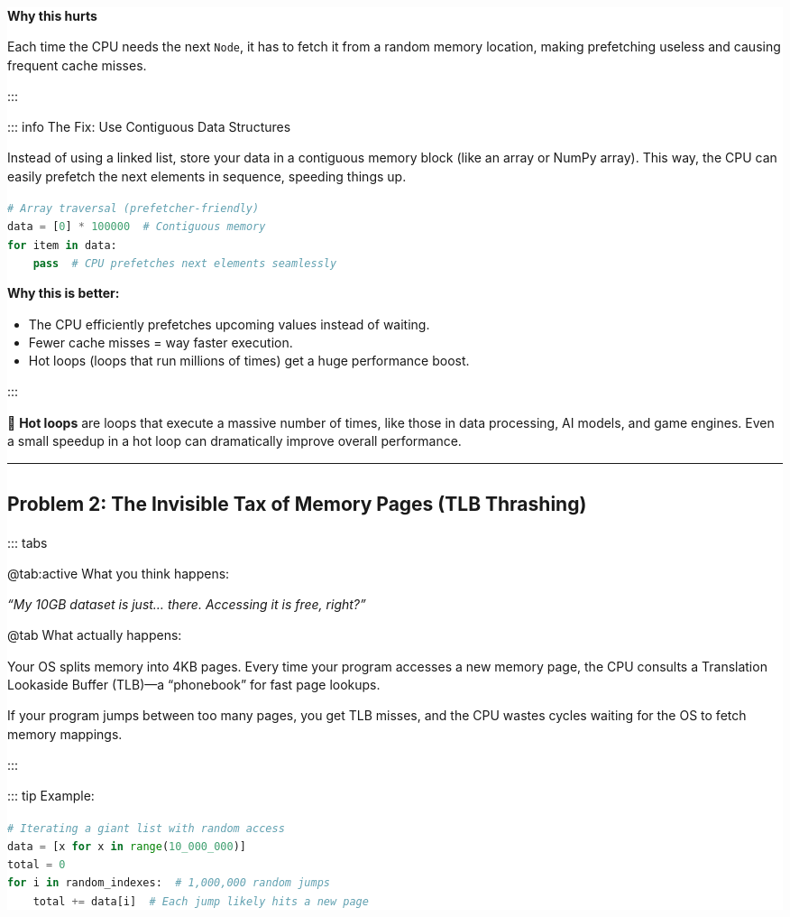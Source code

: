 **Why this hurts**

Each time the CPU needs the next `Node`, it has to fetch it from a random memory location, making prefetching useless and causing frequent cache misses.

:::

::: info The Fix: Use Contiguous Data Structures

Instead of using a linked list, store your data in a contiguous memory block (like an array or NumPy array). This way, the CPU can easily prefetch the next elements in sequence, speeding things up.

```py
# Array traversal (prefetcher-friendly)  
data = [0] * 100000  # Contiguous memory  
for item in data:  
    pass  # CPU prefetches next elements seamlessly
```

**Why this is better:**

- The CPU efficiently prefetches upcoming values instead of waiting.
- Fewer cache misses = way faster execution.
- Hot loops (loops that run millions of times) get a huge performance boost.

:::

📌 **Hot loops** are loops that execute a massive number of times, like those in data processing, AI models, and game engines. Even a small speedup in a hot loop can dramatically improve overall performance.

---

## Problem 2: The Invisible Tax of Memory Pages (TLB Thrashing)

::: tabs

@tab:active What you think happens:

*“My 10GB dataset is just… there. Accessing it is free, right?”*

@tab What actually happens:

Your OS splits memory into 4KB pages. Every time your program accesses a new memory page, the CPU consults a Translation Lookaside Buffer (TLB)—a “phonebook” for fast page lookups.

If your program jumps between too many pages, you get TLB misses, and the CPU wastes cycles waiting for the OS to fetch memory mappings.

:::

::: tip Example:

```py
# Iterating a giant list with random access  
data = [x for x in range(10_000_000)]  
total = 0  
for i in random_indexes:  # 1,000,000 random jumps  
    total += data[i]  # Each jump likely hits a new page
```
